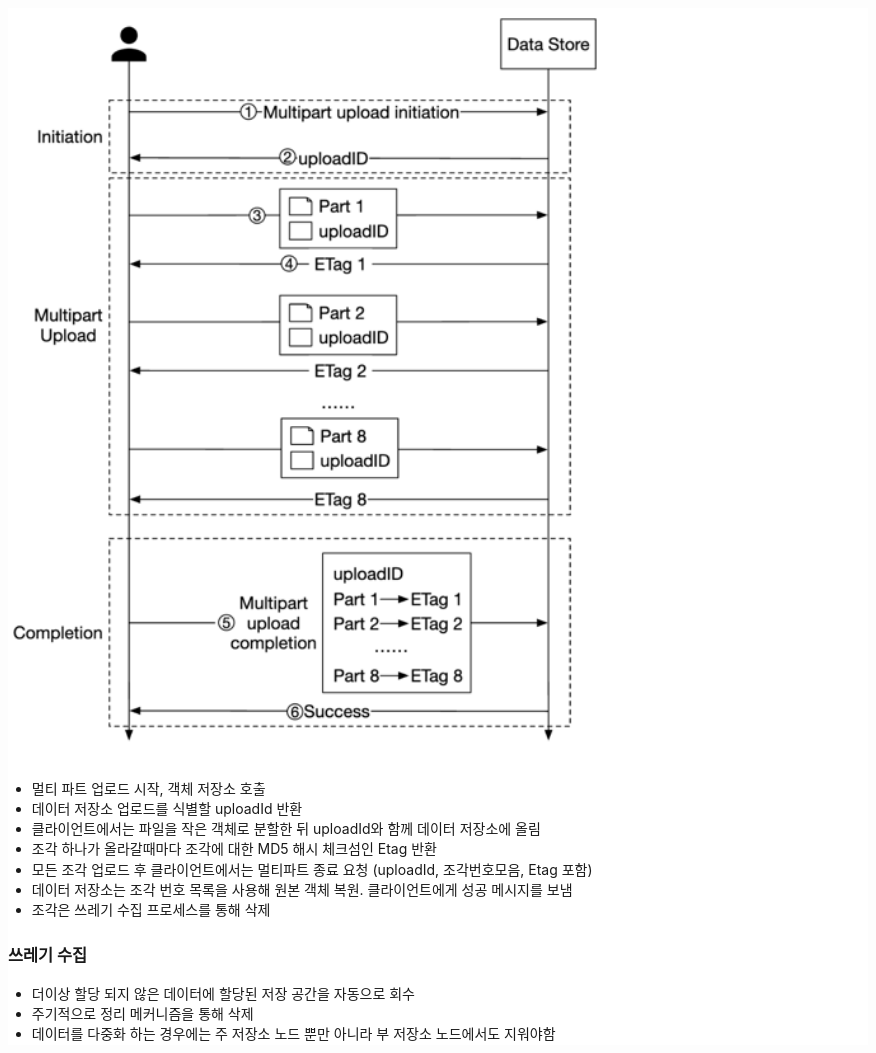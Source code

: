   <img src="./images/9-25.png"  width="600"/>

* 멀티 파트 업로드 시작, 객체 저장소 호출
* 데이터 저장소 업로드를 식별할 uploadId 반환
* 클라이언트에서는 파일을 작은 객체로 분할한 뒤 uploadId와 함께 데이터 저장소에 올림
* 조각 하나가 올라갈때마다 조각에 대한 MD5 해시 체크섬인 Etag 반환 
* 모든 조각 업로드 후 클라이언트에서는 멀티파트 종료 요청 (uploadId, 조각번호모음, Etag 포함)
* 데이터 저장소는 조각 번호 목록을 사용해 원본 객체 복원. 클라이언트에게 성공 메시지를 보냄
* 조각은 쓰레기 수집 프로세스를 통해 삭제 

### 쓰레기 수집 
* 더이상 할당 되지 않은 데이터에 할당된 저장 공간을 자동으로 회수 
* 주기적으로 정리 메커니즘을 통해 삭제 
* 데이터를 다중화 하는 경우에는 주 저장소 노드 뿐만 아니라 부 저장소 노드에서도 지워야함 

